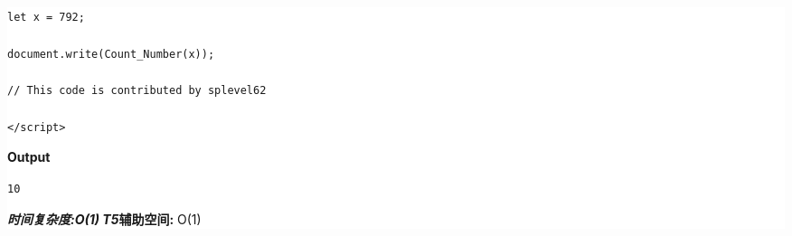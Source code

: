 ```
let x = 792;

document.write(Count_Number(x));

// This code is contributed by splevel62

</script>
```

**Output**

```
10
```

***时间复杂度:**O(1)*
T5**辅助空间:** O(1)